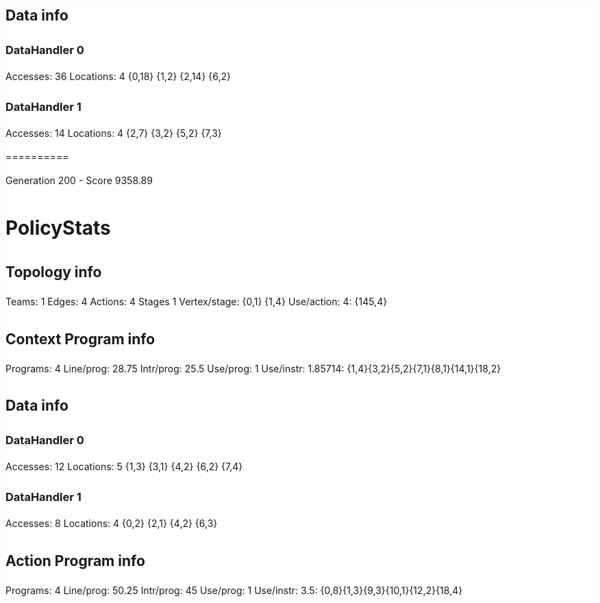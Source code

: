 ## Data info

### DataHandler 0
Accesses:	36
Locations:	4
{0,18} {1,2} {2,14} {6,2} 

### DataHandler 1
Accesses:	14
Locations:	4
{2,7} {3,2} {5,2} {7,3} 


==========

Generation 200 - Score 9358.89

# PolicyStats
## Topology info
Teams:		1
Edges:		4
Actions:	4
Stages		1
Vertex/stage:	{0,1} {1,4} 
Use/action:	4: {145,4} 

## Context Program info
Programs:	4
Line/prog:	28.75
Intr/prog:	25.5
Use/prog:	1
Use/instr:	1.85714: {1,4}{3,2}{5,2}{7,1}{8,1}{14,1}{18,2}

## Data info

### DataHandler 0
Accesses:	12
Locations:	5
{1,3} {3,1} {4,2} {6,2} {7,4} 

### DataHandler 1
Accesses:	8
Locations:	4
{0,2} {2,1} {4,2} {6,3} 


## Action Program info
Programs:	4
Line/prog:	50.25
Intr/prog:	45
Use/prog:	1
Use/instr:	3.5: {0,8}{1,3}{9,3}{10,1}{12,2}{18,4}
